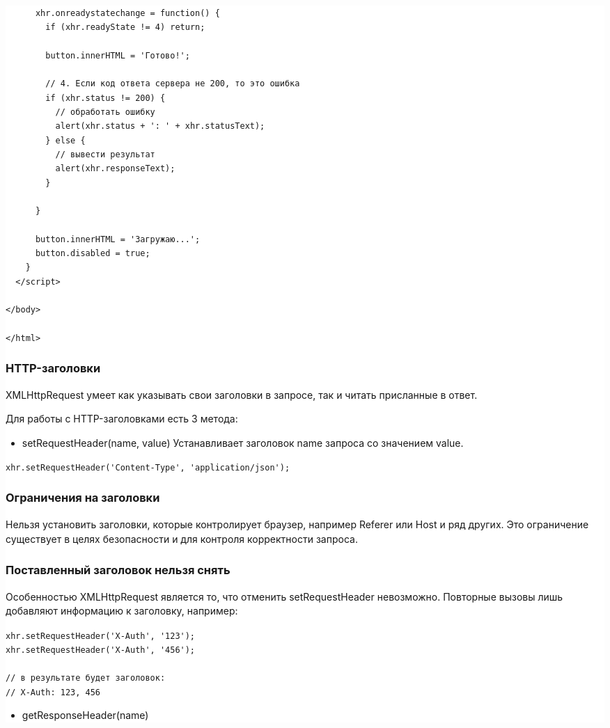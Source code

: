 ```
      xhr.onreadystatechange = function() {
        if (xhr.readyState != 4) return;

        button.innerHTML = 'Готово!';

        // 4. Если код ответа сервера не 200, то это ошибка
        if (xhr.status != 200) {
          // обработать ошибку
          alert(xhr.status + ': ' + xhr.statusText);
        } else {
          // вывести результат
          alert(xhr.responseText);
        }

      }

      button.innerHTML = 'Загружаю...';
      button.disabled = true;
    }
  </script>

</body>

</html>
```

### HTTP-заголовки

XMLHttpRequest умеет как указывать свои заголовки в запросе, так и читать присланные в ответ.

Для работы с HTTP-заголовками есть 3 метода:

- setRequestHeader(name, value)
Устанавливает заголовок name запроса со значением value.
```
xhr.setRequestHeader('Content-Type', 'application/json');
```
### Ограничения на заголовки

Нельзя установить заголовки, которые контролирует браузер, например Referer или Host и ряд других.
Это ограничение существует в целях безопасности и для контроля корректности запроса.

### Поставленный заголовок нельзя снять
Особенностью XMLHttpRequest является то, что отменить setRequestHeader невозможно.
Повторные вызовы лишь добавляют информацию к заголовку, например:
```
xhr.setRequestHeader('X-Auth', '123');
xhr.setRequestHeader('X-Auth', '456');

// в результате будет заголовок:
// X-Auth: 123, 456
```
- getResponseHeader(name)
